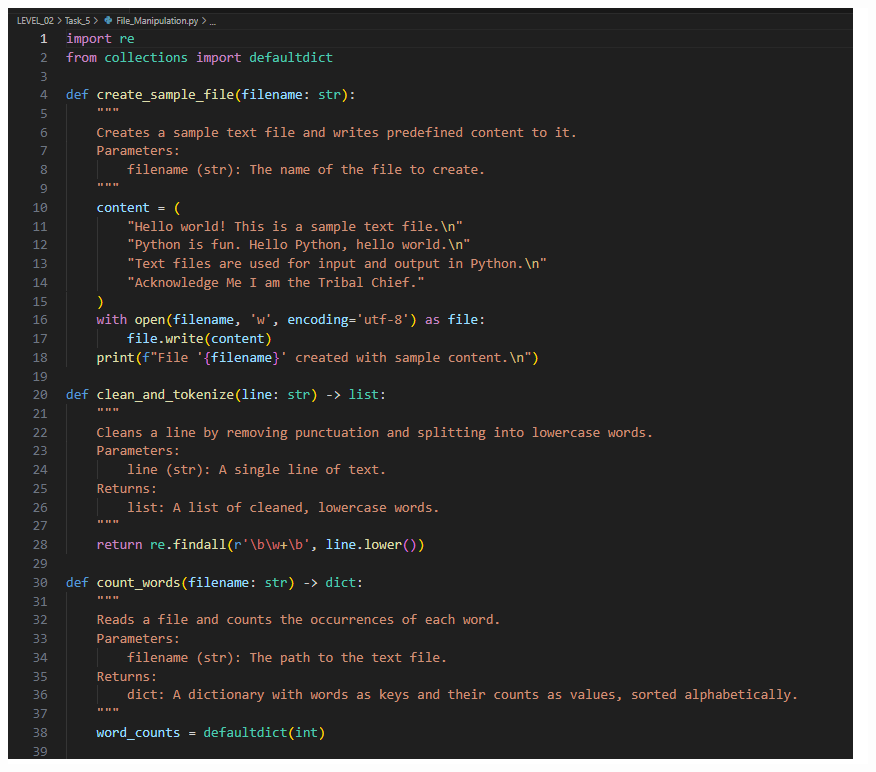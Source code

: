 ![image](https://github.com/ashishyadav-1510/LEVEL-02-TASKS/blob/main/Task_5/Screenshot%202025-07-18%20193356.png?raw=true)